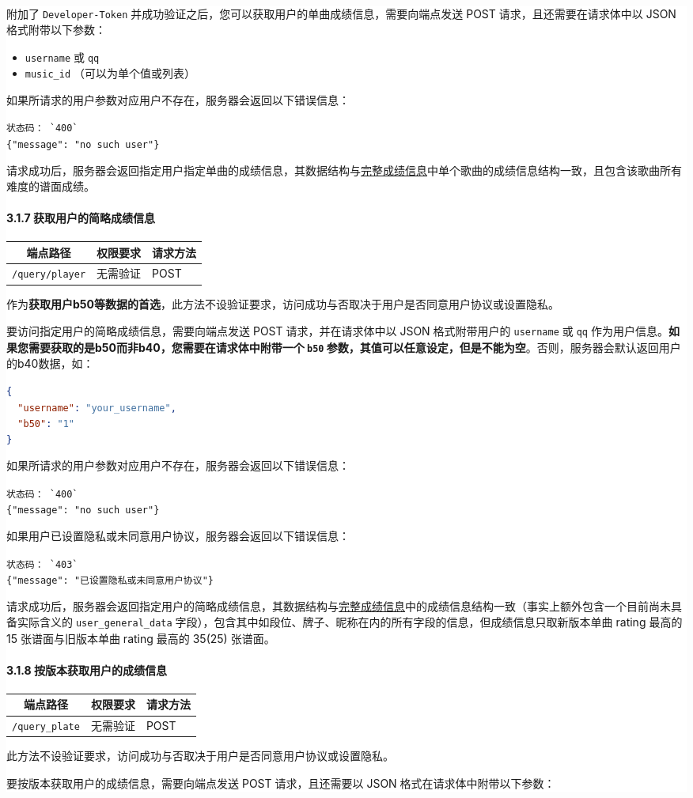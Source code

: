 附加了 `Developer-Token` 并成功验证之后，您可以获取用户的单曲成绩信息，需要向端点发送 POST 请求，且还需要在请求体中以 JSON 格式附带以下参数：

- `username` 或 `qq`
- `music_id` （可以为单个值或列表）

如果所请求的用户参数对应用户不存在，服务器会返回以下错误信息：

```plaintext
状态码： `400`
{"message": "no such user"}
```

请求成功后，服务器会返回指定用户指定单曲的成绩信息，其数据结构与[完整成绩信息](#315-获取用户的完整成绩信息)中单个歌曲的成绩信息结构一致，且包含该歌曲所有难度的谱面成绩。

#### 3.1.7 获取用户的简略成绩信息

| **端点路径** | **权限要求** |  **请求方法** |
|-----|-----|-----|
| `/query/player` | 无需验证 | POST |

作为**获取用户b50等数据的首选**，此方法不设验证要求，访问成功与否取决于用户是否同意用户协议或设置隐私。

要访问指定用户的简略成绩信息，需要向端点发送 POST 请求，并在请求体中以 JSON 格式附带用户的 `username` 或 `qq` 作为用户信息。**如果您需要获取的是b50而非b40，您需要在请求体中附带一个 `b50` 参数，其值可以任意设定，但是不能为空**。否则，服务器会默认返回用户的b40数据，如：

```json
{
  "username": "your_username",
  "b50": "1"
}
```

如果所请求的用户参数对应用户不存在，服务器会返回以下错误信息：

```plaintext
状态码： `400`
{"message": "no such user"}
```

如果用户已设置隐私或未同意用户协议，服务器会返回以下错误信息：

```plaintext
状态码： `403`
{"message": "已设置隐私或未同意用户协议"}
```

请求成功后，服务器会返回指定用户的简略成绩信息，其数据结构与[完整成绩信息](#315-获取用户的完整成绩信息)中的成绩信息结构一致（事实上额外包含一个目前尚未具备实际含义的 `user_general_data` 字段），包含其中如段位、牌子、昵称在内的所有字段的信息，但成绩信息只取新版本单曲 rating 最高的 15 张谱面与旧版本单曲 rating 最高的 35(25) 张谱面。

#### 3.1.8 按版本获取用户的成绩信息

| **端点路径** | **权限要求** |  **请求方法** |
|-----|-----|-----|
| `/query_plate` | 无需验证 | POST |

此方法不设验证要求，访问成功与否取决于用户是否同意用户协议或设置隐私。

要按版本获取用户的成绩信息，需要向端点发送 POST 请求，且还需要以 JSON 格式在请求体中附带以下参数：
